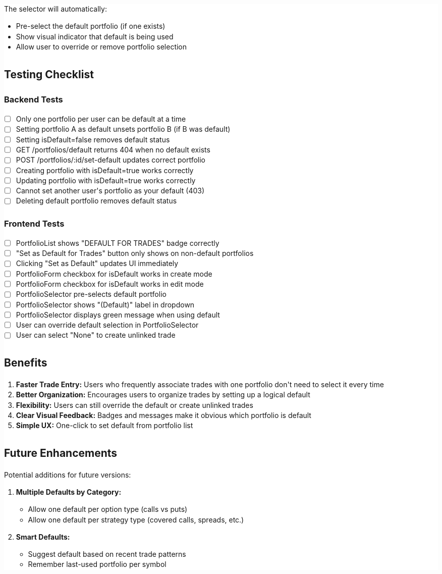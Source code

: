 The selector will automatically:
- Pre-select the default portfolio (if one exists)
- Show visual indicator that default is being used
- Allow user to override or remove portfolio selection

## Testing Checklist

### Backend Tests
- [ ] Only one portfolio per user can be default at a time
- [ ] Setting portfolio A as default unsets portfolio B (if B was default)
- [ ] Setting isDefault=false removes default status
- [ ] GET /portfolios/default returns 404 when no default exists
- [ ] POST /portfolios/:id/set-default updates correct portfolio
- [ ] Creating portfolio with isDefault=true works correctly
- [ ] Updating portfolio with isDefault=true works correctly
- [ ] Cannot set another user's portfolio as your default (403)
- [ ] Deleting default portfolio removes default status

### Frontend Tests
- [ ] PortfolioList shows "DEFAULT FOR TRADES" badge correctly
- [ ] "Set as Default for Trades" button only shows on non-default portfolios
- [ ] Clicking "Set as Default" updates UI immediately
- [ ] PortfolioForm checkbox for isDefault works in create mode
- [ ] PortfolioForm checkbox for isDefault works in edit mode
- [ ] PortfolioSelector pre-selects default portfolio
- [ ] PortfolioSelector shows "(Default)" label in dropdown
- [ ] PortfolioSelector displays green message when using default
- [ ] User can override default selection in PortfolioSelector
- [ ] User can select "None" to create unlinked trade

## Benefits

1. **Faster Trade Entry:** Users who frequently associate trades with one portfolio don't need to select it every time
2. **Better Organization:** Encourages users to organize trades by setting up a logical default
3. **Flexibility:** Users can still override the default or create unlinked trades
4. **Clear Visual Feedback:** Badges and messages make it obvious which portfolio is default
5. **Simple UX:** One-click to set default from portfolio list

## Future Enhancements

Potential additions for future versions:

1. **Multiple Defaults by Category:**
   - Allow one default per option type (calls vs puts)
   - Allow one default per strategy type (covered calls, spreads, etc.)

2. **Smart Defaults:**
   - Suggest default based on recent trade patterns
   - Remember last-used portfolio per symbol
